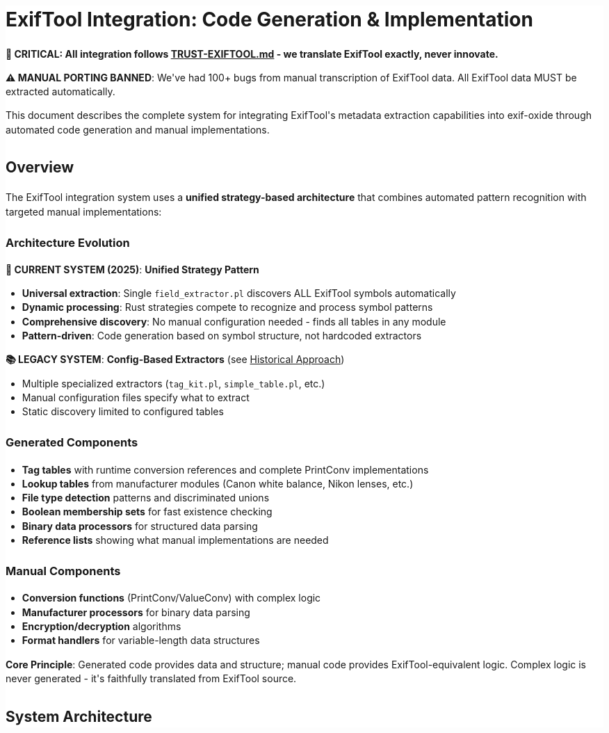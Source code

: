 # ExifTool Integration: Code Generation & Implementation

**🚨 CRITICAL: All integration follows [TRUST-EXIFTOOL.md](TRUST-EXIFTOOL.md) - we translate ExifTool exactly, never innovate.**

**⚠️ MANUAL PORTING BANNED**: We've had 100+ bugs from manual transcription of ExifTool data. All ExifTool data MUST be extracted automatically.

This document describes the complete system for integrating ExifTool's metadata extraction capabilities into exif-oxide through automated code generation and manual implementations.

## Overview

The ExifTool integration system uses a **unified strategy-based architecture** that combines automated pattern recognition with targeted manual implementations:

### Architecture Evolution

**🎯 CURRENT SYSTEM (2025)**: **Unified Strategy Pattern**
- **Universal extraction**: Single `field_extractor.pl` discovers ALL ExifTool symbols automatically
- **Dynamic processing**: Rust strategies compete to recognize and process symbol patterns 
- **Comprehensive discovery**: No manual configuration needed - finds all tables in any module
- **Pattern-driven**: Code generation based on symbol structure, not hardcoded extractors

**📚 LEGACY SYSTEM**: **Config-Based Extractors** (see [Historical Approach](#historical-config-based-approach))
- Multiple specialized extractors (`tag_kit.pl`, `simple_table.pl`, etc.)  
- Manual configuration files specify what to extract
- Static discovery limited to configured tables

### Generated Components

- **Tag tables** with runtime conversion references and complete PrintConv implementations
- **Lookup tables** from manufacturer modules (Canon white balance, Nikon lenses, etc.)
- **File type detection** patterns and discriminated unions
- **Boolean membership sets** for fast existence checking
- **Binary data processors** for structured data parsing
- **Reference lists** showing what manual implementations are needed

### Manual Components

- **Conversion functions** (PrintConv/ValueConv) with complex logic
- **Manufacturer processors** for binary data parsing
- **Encryption/decryption** algorithms  
- **Format handlers** for variable-length data structures

**Core Principle**: Generated code provides data and structure; manual code provides ExifTool-equivalent logic. Complex logic is never generated - it's faithfully translated from ExifTool source.

## System Architecture
